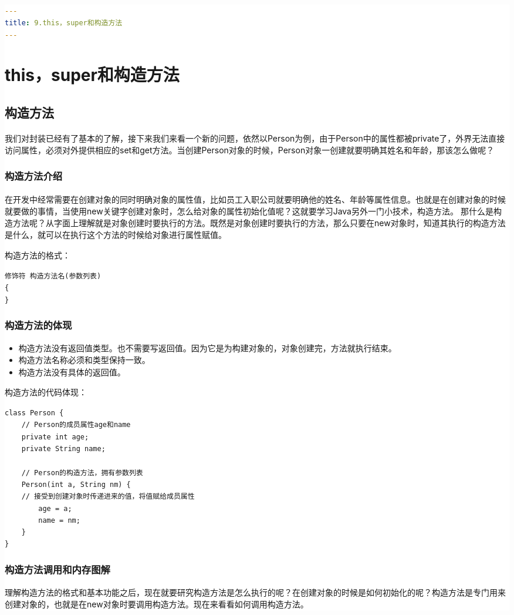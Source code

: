 ```yaml
---
title: 9.this，super和构造方法
---
```

# this，super和构造方法

## 构造方法

我们对封装已经有了基本的了解，接下来我们来看一个新的问题，依然以Person为例，由于Person中的属性都被private了，外界无法直接访问属性，必须对外提供相应的set和get方法。当创建Person对象的时候，Person对象一创建就要明确其姓名和年龄，那该怎么做呢？

### 构造方法介绍

在开发中经常需要在创建对象的同时明确对象的属性值，比如员工入职公司就要明确他的姓名、年龄等属性信息。也就是在创建对象的时候就要做的事情，当使用new关键字创建对象时，怎么给对象的属性初始化值呢？这就要学习Java另外一门小技术，构造方法。
那什么是构造方法呢？从字面上理解就是对象创建时要执行的方法。既然是对象创建时要执行的方法，那么只要在new对象时，知道其执行的构造方法是什么，就可以在执行这个方法的时候给对象进行属性赋值。

构造方法的格式：

```
修饰符 构造方法名(参数列表)
{
}
```

### 构造方法的体现

* 构造方法没有返回值类型。也不需要写返回值。因为它是为构建对象的，对象创建完，方法就执行结束。
* 构造方法名称必须和类型保持一致。
* 构造方法没有具体的返回值。

构造方法的代码体现：

```
class Person {
    // Person的成员属性age和name
    private int age;
    private String name;

    // Person的构造方法，拥有参数列表
    Person(int a, String nm) {
    // 接受到创建对象时传递进来的值，将值赋给成员属性
        age = a;
        name = nm;
    }
}
```

### 构造方法调用和内存图解

理解构造方法的格式和基本功能之后，现在就要研究构造方法是怎么执行的呢？在创建对象的时候是如何初始化的呢？构造方法是专门用来创建对象的，也就是在new对象时要调用构造方法。现在来看看如何调用构造方法。
